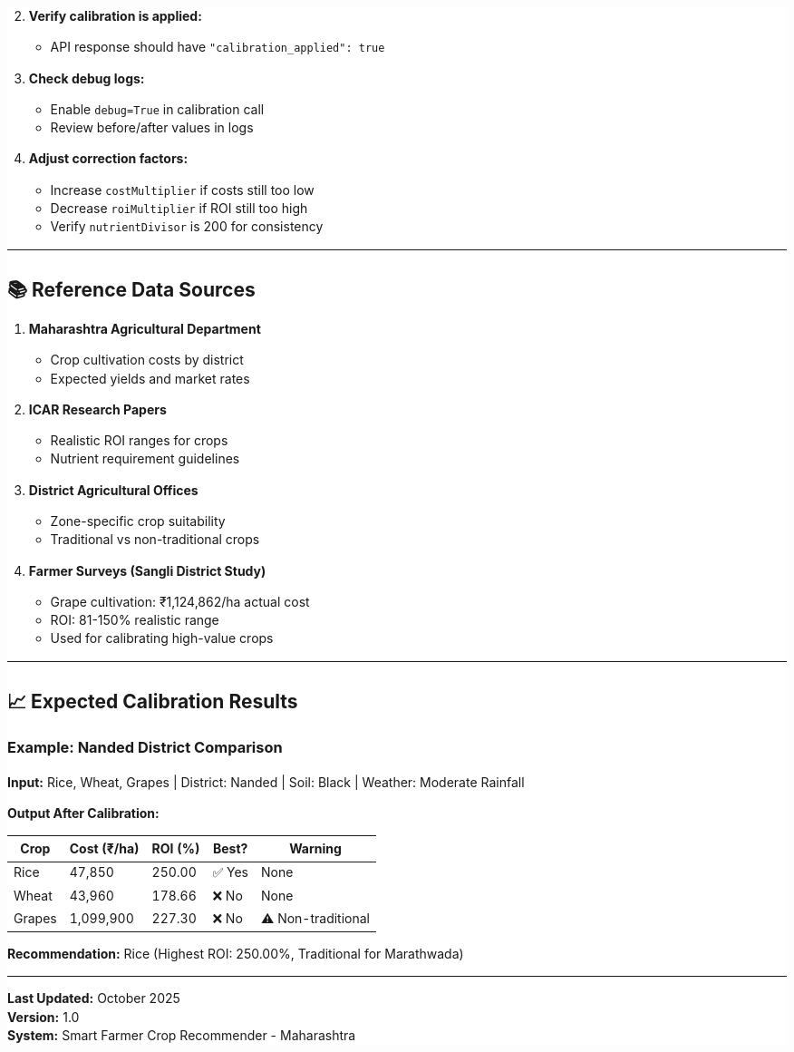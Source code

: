 2. **Verify calibration is applied:**
   - API response should have `"calibration_applied": true`

3. **Check debug logs:**
   - Enable `debug=True` in calibration call
   - Review before/after values in logs

4. **Adjust correction factors:**
   - Increase `costMultiplier` if costs still too low
   - Decrease `roiMultiplier` if ROI still too high
   - Verify `nutrientDivisor` is 200 for consistency

---

## 📚 Reference Data Sources

1. **Maharashtra Agricultural Department**
   - Crop cultivation costs by district
   - Expected yields and market rates

2. **ICAR Research Papers**
   - Realistic ROI ranges for crops
   - Nutrient requirement guidelines

3. **District Agricultural Offices**
   - Zone-specific crop suitability
   - Traditional vs non-traditional crops

4. **Farmer Surveys (Sangli District Study)**
   - Grape cultivation: ₹1,124,862/ha actual cost
   - ROI: 81-150% realistic range
   - Used for calibrating high-value crops

---

## 📈 Expected Calibration Results

### Example: Nanded District Comparison

**Input:** Rice, Wheat, Grapes | District: Nanded | Soil: Black | Weather: Moderate Rainfall

**Output After Calibration:**

| Crop | Cost (₹/ha) | ROI (%) | Best? | Warning |
|------|-------------|---------|-------|---------|
| Rice | 47,850 | 250.00 | ✅ Yes | None |
| Wheat | 43,960 | 178.66 | ❌ No | None |
| Grapes | 1,099,900 | 227.30 | ❌ No | ⚠️ Non-traditional |

**Recommendation:** Rice (Highest ROI: 250.00%, Traditional for Marathwada)

---

**Last Updated:** October 2025  
**Version:** 1.0  
**System:** Smart Farmer Crop Recommender - Maharashtra
